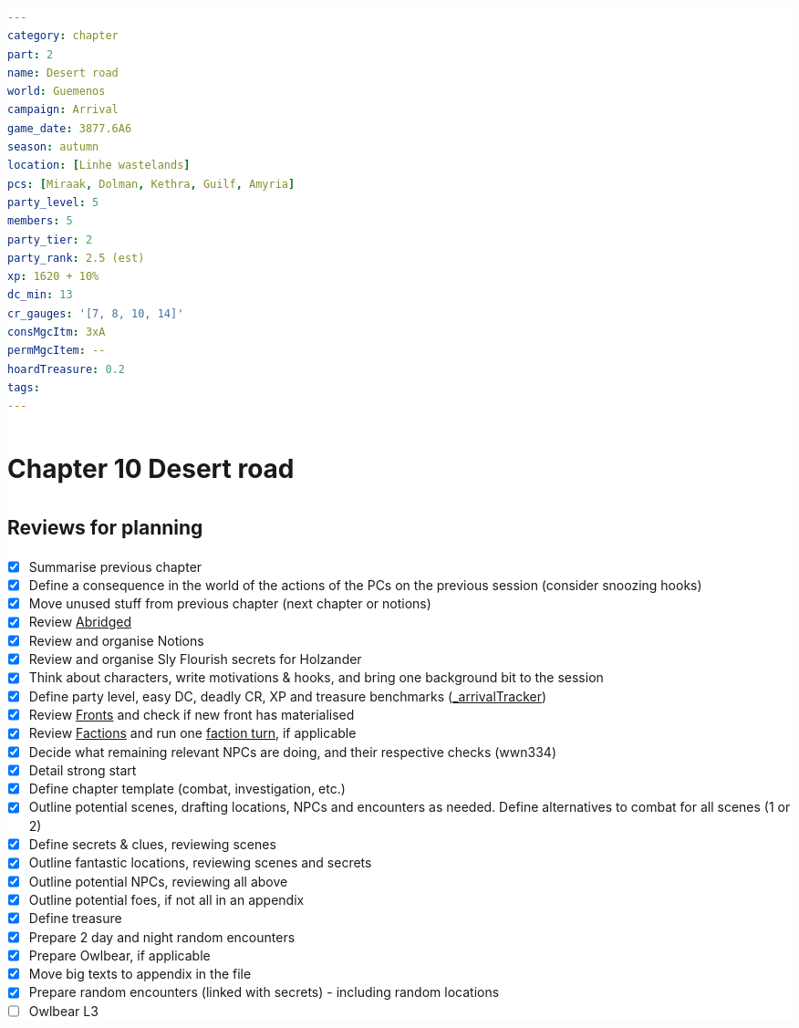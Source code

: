 ```yaml
---
category: chapter
part: 2
name: Desert road
world: Guemenos
campaign: Arrival
game_date: 3877.6A6
season: autumn
location: [Linhe wastelands]
pcs: [Miraak, Dolman, Kethra, Guilf, Amyria]
party_level: 5
members: 5
party_tier: 2
party_rank: 2.5 (est)
xp: 1620 + 10%
dc_min: 13
cr_gauges: '[7, 8, 10, 14]'
consMgcItm: 3xA
permMgcItem: --
hoardTreasure: 0.2
tags: 
---
```


# Chapter 10 Desert road

## Reviews for planning

- [x] Summarise previous chapter
- [x] Define a consequence in the world of the actions of the PCs on the previous session (consider snoozing hooks)
- [x] Move unused stuff from previous chapter (next chapter or notions)
- [x] Review [Abridged](../context/abridged.md)
- [x] Review and organise Notions
- [x] Review and organise Sly Flourish secrets for Holzander
- [x] Think about characters, write motivations & hooks, and bring one background bit to the session
- [x] Define party level, easy DC, deadly CR, XP and treasure benchmarks ([_arrivalTracker](../_arrivalTracker.md))
- [x] Review [Fronts](../factions/_fronts.md) and check if new front has materialised
- [x] Review [Factions](../factions/_factionGame.md) and run one [faction turn](../../../rules/factionRules.md), if applicable
- [x] Decide what remaining relevant NPCs are doing, and their respective checks (wwn334)
- [x] Detail strong start
- [x] Define chapter template (combat, investigation, etc.)
- [x] Outline potential scenes, drafting locations, NPCs and encounters as needed. Define alternatives to combat for all scenes (1 or 2)
- [x] Define secrets & clues, reviewing scenes
- [x] Outline fantastic locations, reviewing scenes and secrets
- [x] Outline potential NPCs, reviewing all above
- [x] Outline potential foes, if not all in an appendix
- [x] Define treasure
- [x] Prepare 2 day and night random encounters 
- [x] Prepare Owlbear, if applicable
- [x] Move big texts to appendix in the file
- [x] Prepare random encounters (linked with secrets) - including random locations
- [ ] Owlbear L3
